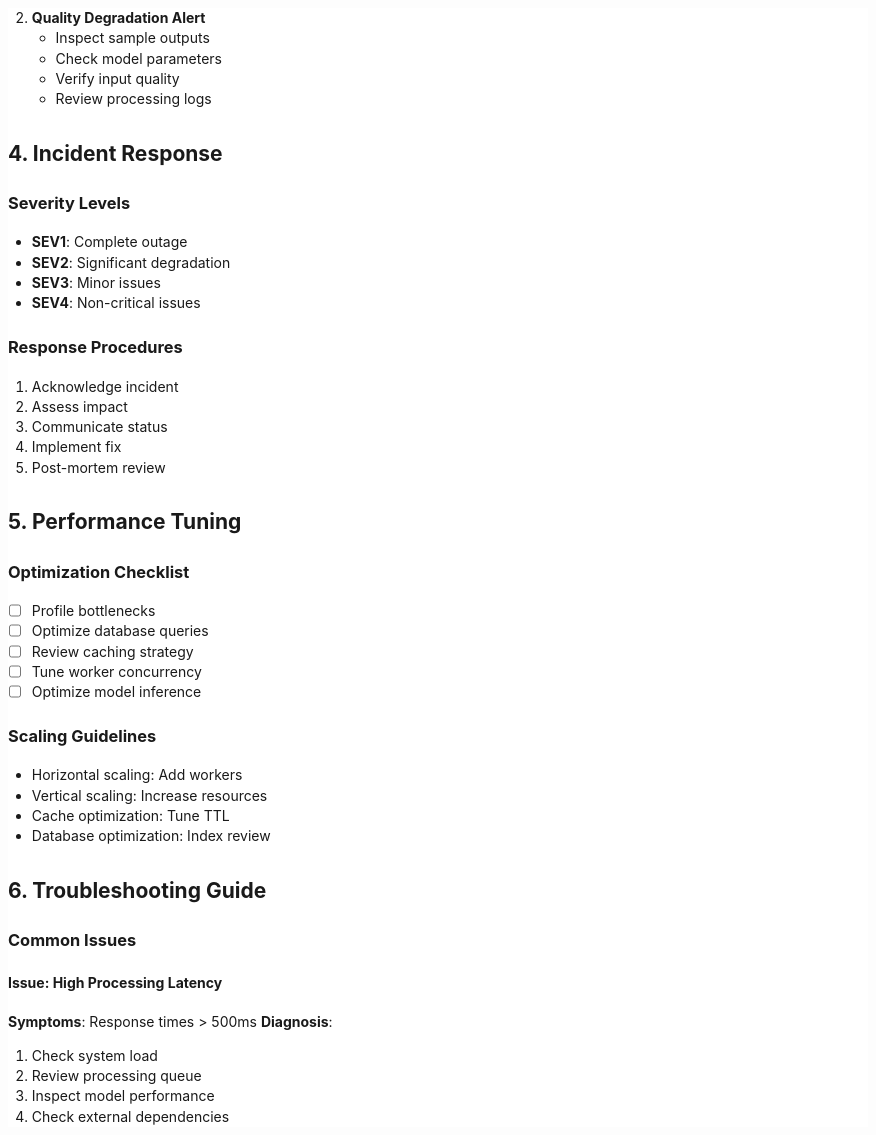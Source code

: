 2. **Quality Degradation Alert**
   - Inspect sample outputs
   - Check model parameters
   - Verify input quality
   - Review processing logs

## 4. Incident Response

### Severity Levels
- **SEV1**: Complete outage
- **SEV2**: Significant degradation
- **SEV3**: Minor issues
- **SEV4**: Non-critical issues

### Response Procedures
1. Acknowledge incident
2. Assess impact
3. Communicate status
4. Implement fix
5. Post-mortem review

## 5. Performance Tuning

### Optimization Checklist
- [ ] Profile bottlenecks
- [ ] Optimize database queries
- [ ] Review caching strategy
- [ ] Tune worker concurrency
- [ ] Optimize model inference

### Scaling Guidelines
- Horizontal scaling: Add workers
- Vertical scaling: Increase resources
- Cache optimization: Tune TTL
- Database optimization: Index review

## 6. Troubleshooting Guide

### Common Issues

#### Issue: High Processing Latency
**Symptoms**: Response times > 500ms
**Diagnosis**:
1. Check system load
2. Review processing queue
3. Inspect model performance
4. Check external dependencies
